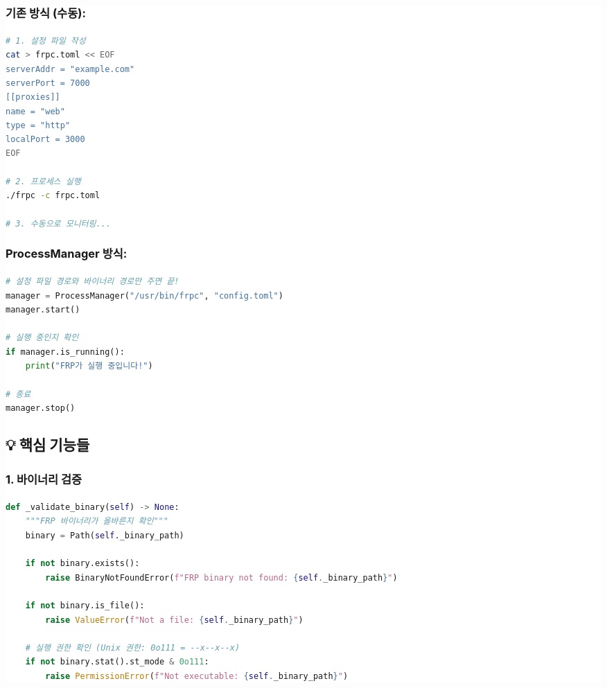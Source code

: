 ### 기존 방식 (수동):
```bash
# 1. 설정 파일 작성
cat > frpc.toml << EOF
serverAddr = "example.com"
serverPort = 7000
[[proxies]]
name = "web"
type = "http"
localPort = 3000
EOF

# 2. 프로세스 실행
./frpc -c frpc.toml

# 3. 수동으로 모니터링...
```

### ProcessManager 방식:
```python
# 설정 파일 경로와 바이너리 경로만 주면 끝!
manager = ProcessManager("/usr/bin/frpc", "config.toml")
manager.start()

# 실행 중인지 확인
if manager.is_running():
    print("FRP가 실행 중입니다!")

# 종료
manager.stop()
```

## 💡 핵심 기능들

### 1. 바이너리 검증
```python
def _validate_binary(self) -> None:
    """FRP 바이너리가 올바른지 확인"""
    binary = Path(self._binary_path)

    if not binary.exists():
        raise BinaryNotFoundError(f"FRP binary not found: {self._binary_path}")

    if not binary.is_file():
        raise ValueError(f"Not a file: {self._binary_path}")

    # 실행 권한 확인 (Unix 권한: 0o111 = --x--x--x)
    if not binary.stat().st_mode & 0o111:
        raise PermissionError(f"Not executable: {self._binary_path}")
```
